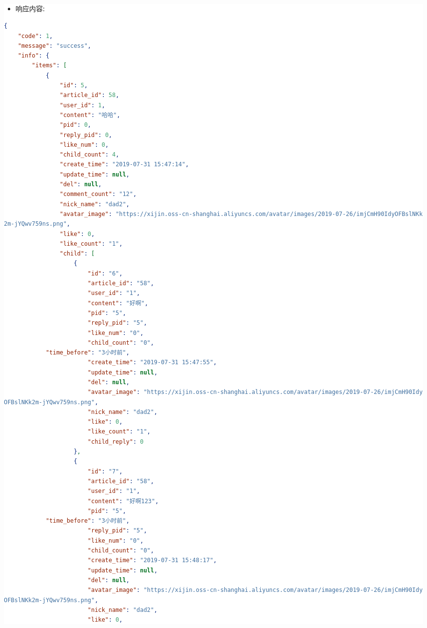 
- 响应内容:  

```json  
{
    "code": 1,
    "message": "success",
    "info": {
        "items": [
            {
                "id": 5,
                "article_id": 58,
                "user_id": 1,
                "content": "哈哈",
                "pid": 0,
                "reply_pid": 0,
                "like_num": 0,
                "child_count": 4,
                "create_time": "2019-07-31 15:47:14",
                "update_time": null,
                "del": null,
                "comment_count": "12",
                "nick_name": "dad2",
                "avatar_image": "https://xijin.oss-cn-shanghai.aliyuncs.com/avatar/images/2019-07-26/imjCmH90IdyOFBslNKk2m-jYQwv759ns.png",
                "like": 0,
                "like_count": "1",
                "child": [
                    {
                        "id": "6",
                        "article_id": "58",
                        "user_id": "1",
                        "content": "好啊",
                        "pid": "5",
                        "reply_pid": "5",
                        "like_num": "0",
                        "child_count": "0",
			"time_before": "3小时前",
                        "create_time": "2019-07-31 15:47:55",
                        "update_time": null,
                        "del": null,
                        "avatar_image": "https://xijin.oss-cn-shanghai.aliyuncs.com/avatar/images/2019-07-26/imjCmH90IdyOFBslNKk2m-jYQwv759ns.png",
                        "nick_name": "dad2",
                        "like": 0,
                        "like_count": "1",
                        "child_reply": 0
                    },
                    {
                        "id": "7",
                        "article_id": "58",
                        "user_id": "1",
                        "content": "好啊123",
                        "pid": "5",
			"time_before": "3小时前",
                        "reply_pid": "5",
                        "like_num": "0",
                        "child_count": "0",
                        "create_time": "2019-07-31 15:48:17",
                        "update_time": null,
                        "del": null,
                        "avatar_image": "https://xijin.oss-cn-shanghai.aliyuncs.com/avatar/images/2019-07-26/imjCmH90IdyOFBslNKk2m-jYQwv759ns.png",
                        "nick_name": "dad2",
                        "like": 0,
```
